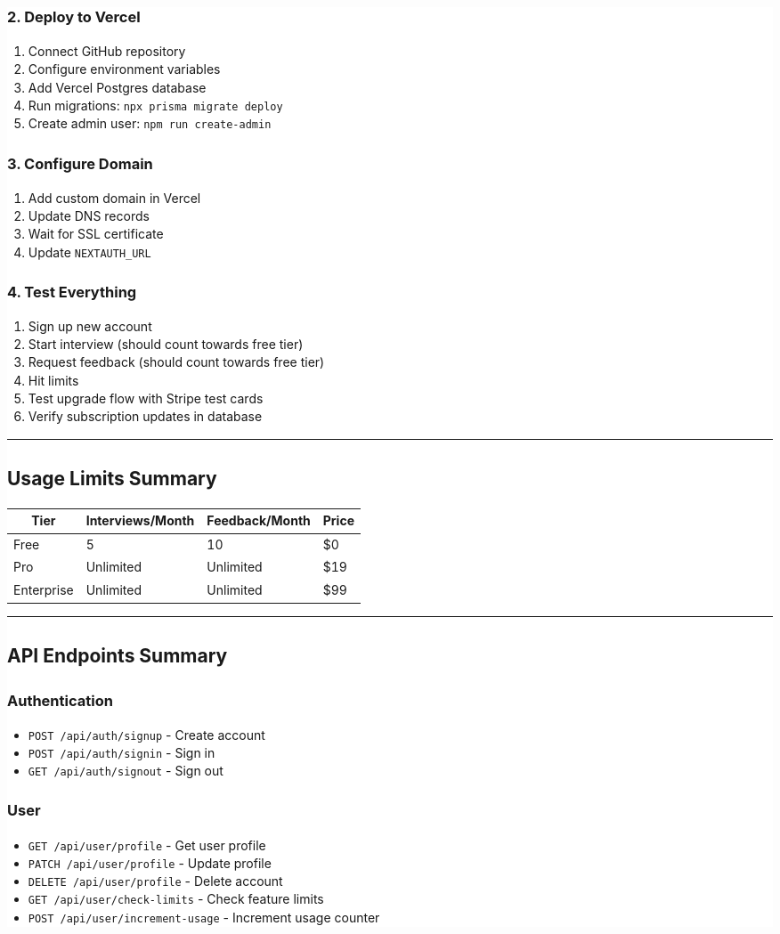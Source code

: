 ### 2. Deploy to Vercel
1. Connect GitHub repository
2. Configure environment variables
3. Add Vercel Postgres database
4. Run migrations: `npx prisma migrate deploy`
5. Create admin user: `npm run create-admin`

### 3. Configure Domain
1. Add custom domain in Vercel
2. Update DNS records
3. Wait for SSL certificate
4. Update `NEXTAUTH_URL`

### 4. Test Everything
1. Sign up new account
2. Start interview (should count towards free tier)
3. Request feedback (should count towards free tier)
4. Hit limits
5. Test upgrade flow with Stripe test cards
6. Verify subscription updates in database

---

## Usage Limits Summary

| Tier | Interviews/Month | Feedback/Month | Price |
|------|-----------------|----------------|-------|
| Free | 5 | 10 | $0 |
| Pro | Unlimited | Unlimited | $19 |
| Enterprise | Unlimited | Unlimited | $99 |

---

## API Endpoints Summary

### Authentication
- `POST /api/auth/signup` - Create account
- `POST /api/auth/signin` - Sign in
- `GET /api/auth/signout` - Sign out

### User
- `GET /api/user/profile` - Get user profile
- `PATCH /api/user/profile` - Update profile
- `DELETE /api/user/profile` - Delete account
- `GET /api/user/check-limits` - Check feature limits
- `POST /api/user/increment-usage` - Increment usage counter

